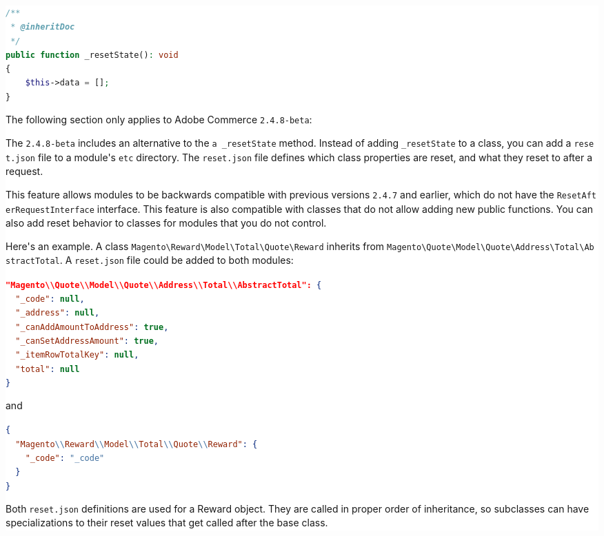 ```php
/**
 * @inheritDoc
 */
public function _resetState(): void
{
    $this->data = [];
}
```

<InlineAlert variant="info" slots="text"/>

The following section only applies to Adobe Commerce `2.4.8-beta`:

The `2.4.8-beta` includes an alternative to the `a _resetState` method. Instead of adding `_resetState` to a class, you can add a `reset.json` file to a module's `etc` directory.  The `reset.json` file defines which class properties are reset, and what they reset to after a request.

This feature allows modules to be backwards compatible with previous versions `2.4.7` and earlier, which do not have the `ResetAfterRequestInterface` interface. This feature is also compatible with classes that do not allow adding new public functions. You can also add reset behavior to classes for modules that you do not control.

Here's an example. A class `Magento\Reward\Model\Total\Quote\Reward` inherits from `Magento\Quote\Model\Quote\Address\Total\AbstractTotal`.  A `reset.json` file could be added to both modules:

```json
"Magento\\Quote\\Model\\Quote\\Address\\Total\\AbstractTotal": {
  "_code": null,
  "_address": null,
  "_canAddAmountToAddress": true,
  "_canSetAddressAmount": true,
  "_itemRowTotalKey": null,
  "total": null
}
```

and

```json
{
  "Magento\\Reward\\Model\\Total\\Quote\\Reward": {
    "_code": "_code"
  }
}
```

Both `reset.json` definitions are used for a Reward object. They are called in proper order of inheritance, so subclasses can have specializations to their reset values that get called after the base class.

